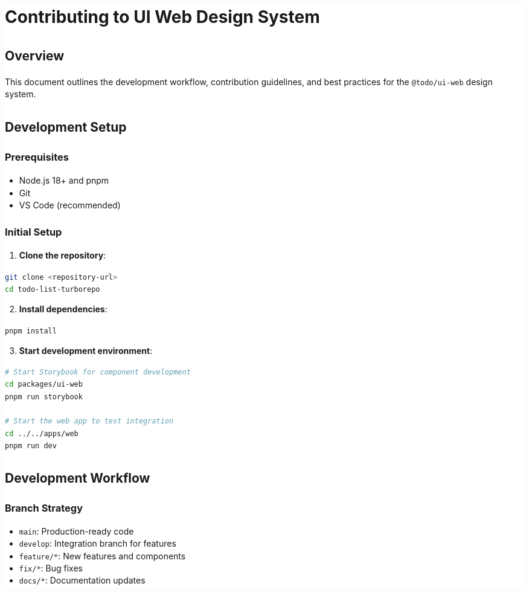 # Contributing to UI Web Design System

## Overview

This document outlines the development workflow, contribution guidelines, and best practices for the `@todo/ui-web` design system.

## Development Setup

### Prerequisites

- Node.js 18+ and pnpm
- Git
- VS Code (recommended)

### Initial Setup

1. **Clone the repository**:

```bash
git clone <repository-url>
cd todo-list-turborepo
```

2. **Install dependencies**:

```bash
pnpm install
```

3. **Start development environment**:

```bash
# Start Storybook for component development
cd packages/ui-web
pnpm run storybook

# Start the web app to test integration
cd ../../apps/web
pnpm run dev
```

## Development Workflow

### Branch Strategy

- `main`: Production-ready code
- `develop`: Integration branch for features
- `feature/*`: New features and components
- `fix/*`: Bug fixes
- `docs/*`: Documentation updates
